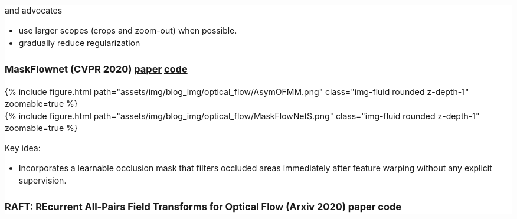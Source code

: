 and advocates
* use larger scopes (crops and zoom-out) when possible.
* gradually reduce regularization

### MaskFlownet (CVPR 2020) [paper](https://arxiv.org/abs/2003.10955) [code](https://github.com/microsoft/MaskFlownet)


<div class="row mt-3">
    <div class="col-sm mt-3 mt-md-0">
        {% include figure.html path="assets/img/blog_img/optical_flow/AsymOFMM.png" class="img-fluid rounded z-depth-1" zoomable=true %}
    </div>
</div>

<div class="row mt-3">
    <div class="col-sm mt-3 mt-md-0">
        {% include figure.html path="assets/img/blog_img/optical_flow/MaskFlowNetS.png" class="img-fluid rounded z-depth-1" zoomable=true %}
    </div>
</div>

Key idea:
* Incorporates a learnable occlusion mask that filters occluded areas immediately after feature warping without any explicit supervision.

### RAFT: REcurrent All-Pairs Field Transforms for Optical Flow (Arxiv 2020) [paper](https://arxiv.org/abs/2003.12039) [code](https://github.com/princeton-vl/RAFT)

